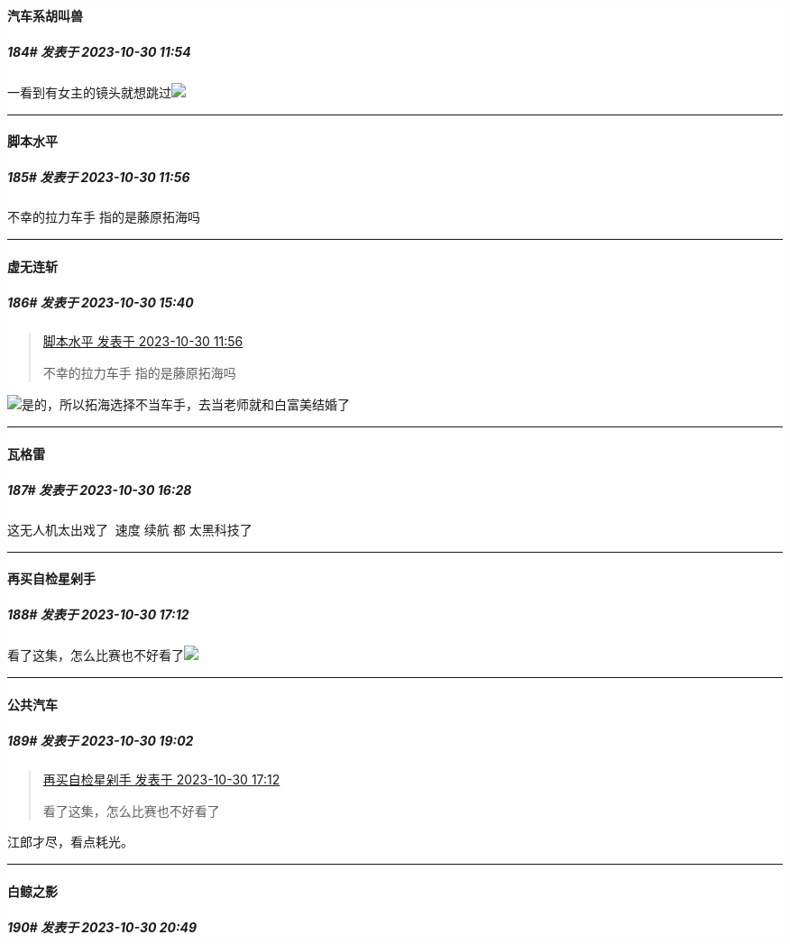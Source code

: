 ####  汽车系胡叫兽  
##### 184#       发表于 2023-10-30 11:54

一看到有女主的镜头就想跳过<img src="https://static.saraba1st.com/image/smiley/face2017/018.png" referrerpolicy="no-referrer">

*****

####  脚本水平  
##### 185#       发表于 2023-10-30 11:56

不幸的拉力车手 指的是藤原拓海吗

*****

####  虚无连斩  
##### 186#       发表于 2023-10-30 15:40

<blockquote><a href="httphttps://bbs.saraba1st.com/2b/forum.php?mod=redirect&amp;goto=findpost&amp;pid=62879354&amp;ptid=2044818" target="_blank">脚本水平 发表于 2023-10-30 11:56</a>

不幸的拉力车手 指的是藤原拓海吗</blockquote>
<img src="https://static.saraba1st.com/image/smiley/face2017/067.png" referrerpolicy="no-referrer">是的，所以拓海选择不当车手，去当老师就和白富美结婚了

*****

####  瓦格雷  
##### 187#       发表于 2023-10-30 16:28

这无人机太出戏了  速度 续航 都 太黑科技了

*****

####  再买自检星剁手  
##### 188#       发表于 2023-10-30 17:12

看了这集，怎么比赛也不好看了<img src="https://static.saraba1st.com/image/smiley/face2017/001.png" referrerpolicy="no-referrer">

*****

####  公共汽车  
##### 189#       发表于 2023-10-30 19:02

<blockquote><a href="httphttps://bbs.saraba1st.com/2b/forum.php?mod=redirect&amp;goto=findpost&amp;pid=62883268&amp;ptid=2044818" target="_blank">再买自检星剁手 发表于 2023-10-30 17:12</a>

看了这集，怎么比赛也不好看了</blockquote>
江郎才尽，看点耗光。

*****

####  白鲸之影  
##### 190#       发表于 2023-10-30 20:49

